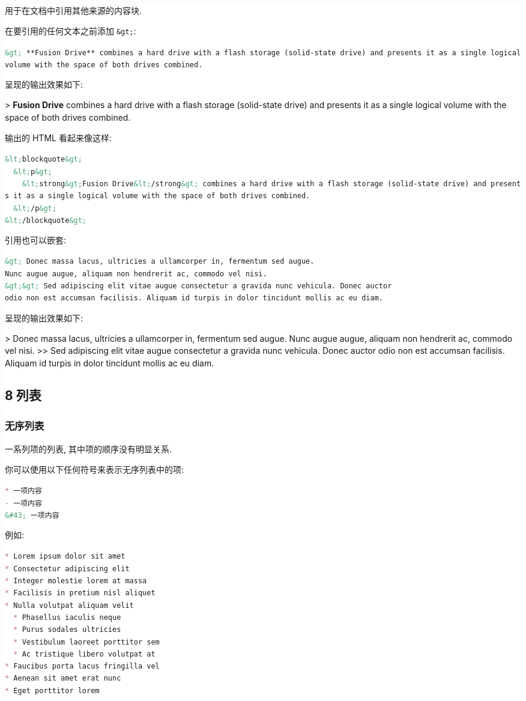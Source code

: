 用于在文档中引用其他来源的内容块.

在要引用的任何文本之前添加 `&gt;`:

```markdown
&gt; **Fusion Drive** combines a hard drive with a flash storage (solid-state drive) and presents it as a single logical volume with the space of both drives combined.
```

呈现的输出效果如下:

&gt; **Fusion Drive** combines a hard drive with a flash storage (solid-state drive) and presents it as a single logical volume with the space of both drives combined.

输出的 HTML 看起来像这样:

```html
&lt;blockquote&gt;
  &lt;p&gt;
    &lt;strong&gt;Fusion Drive&lt;/strong&gt; combines a hard drive with a flash storage (solid-state drive) and presents it as a single logical volume with the space of both drives combined.
  &lt;/p&gt;
&lt;/blockquote&gt;
```

引用也可以嵌套:

```markdown
&gt; Donec massa lacus, ultricies a ullamcorper in, fermentum sed augue.
Nunc augue augue, aliquam non hendrerit ac, commodo vel nisi.
&gt;&gt; Sed adipiscing elit vitae augue consectetur a gravida nunc vehicula. Donec auctor
odio non est accumsan facilisis. Aliquam id turpis in dolor tincidunt mollis ac eu diam.
```

呈现的输出效果如下:

&gt; Donec massa lacus, ultricies a ullamcorper in, fermentum sed augue.
Nunc augue augue, aliquam non hendrerit ac, commodo vel nisi.
&gt;&gt; Sed adipiscing elit vitae augue consectetur a gravida nunc vehicula. Donec auctor
odio non est accumsan facilisis. Aliquam id turpis in dolor tincidunt mollis ac eu diam.

## 8 列表

### 无序列表

一系列项的列表, 其中项的顺序没有明显关系.

你可以使用以下任何符号来表示无序列表中的项:

```markdown
* 一项内容
- 一项内容
&#43; 一项内容
```

例如:

```markdown
* Lorem ipsum dolor sit amet
* Consectetur adipiscing elit
* Integer molestie lorem at massa
* Facilisis in pretium nisl aliquet
* Nulla volutpat aliquam velit
  * Phasellus iaculis neque
  * Purus sodales ultricies
  * Vestibulum laoreet porttitor sem
  * Ac tristique libero volutpat at
* Faucibus porta lacus fringilla vel
* Aenean sit amet erat nunc
* Eget porttitor lorem
```
